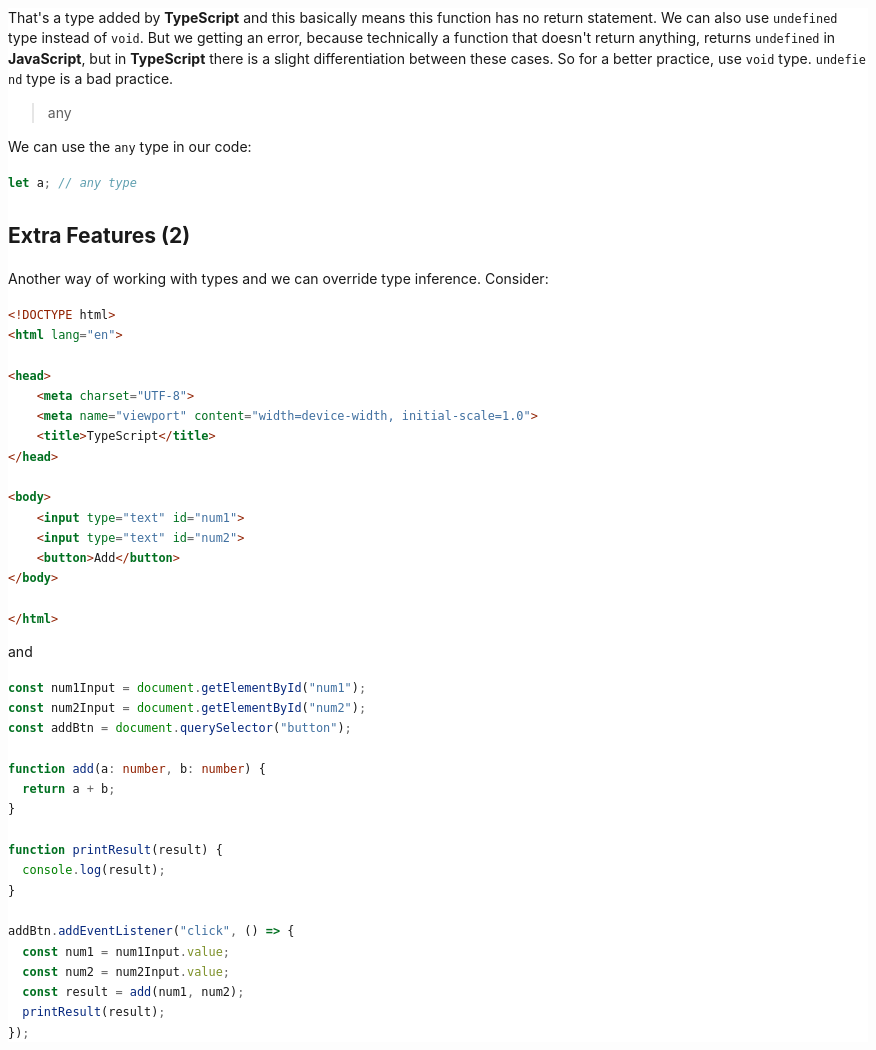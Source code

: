 That's a type added by **TypeScript** and this basically means this function has no return statement. We can also use `undefined` type instead of `void`. But we getting an error, because technically a function that doesn't return anything, returns `undefined` in **JavaScript**, but in **TypeScript** there is a slight differentiation between these cases. So for a better practice, use `void` type. `undefiend` type is a bad practice.

> any

We can use the `any` type in our code:

```ts
let a; // any type
```

## Extra Features (2)

Another way of working with types and we can override type inference. Consider:

```html
<!DOCTYPE html>
<html lang="en">

<head>
    <meta charset="UTF-8">
    <meta name="viewport" content="width=device-width, initial-scale=1.0">
    <title>TypeScript</title>
</head>

<body>
    <input type="text" id="num1">
    <input type="text" id="num2">
    <button>Add</button>
</body>

</html>
```

and

```ts
const num1Input = document.getElementById("num1");
const num2Input = document.getElementById("num2");
const addBtn = document.querySelector("button");

function add(a: number, b: number) {
  return a + b;
}

function printResult(result) {
  console.log(result);
}

addBtn.addEventListener("click", () => {
  const num1 = num1Input.value;
  const num2 = num2Input.value;
  const result = add(num1, num2);
  printResult(result);
});
```
